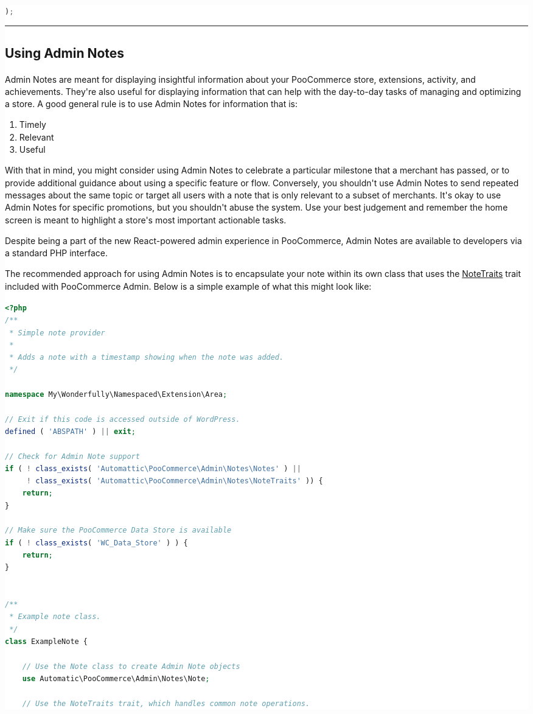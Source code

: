 ```js
);
```

---

## Using Admin Notes

Admin Notes are meant for displaying insightful information about your PooCommerce store, extensions, activity, and achievements. They're also useful for displaying information that can help with the day-to-day tasks of managing and optimizing a store. A good general rule is to use Admin Notes for information that is:

1.  Timely
2.  Relevant
3.  Useful

With that in mind, you might consider using Admin Notes to celebrate a particular milestone that a merchant has passed, or to provide additional guidance about using a specific feature or flow. Conversely, you shouldn't use Admin Notes to send repeated messages about the same topic or target all users with a note that is only relevant to a subset of merchants. It's okay to use Admin Notes for specific promotions, but you shouldn't abuse the system. Use your best judgement and remember the home screen is meant to highlight a store's most important actionable tasks.

Despite being a part of the new React-powered admin experience in PooCommerce, Admin Notes are available to developers via a standard PHP interface.

The recommended approach for using Admin Notes is to encapsulate your note within its own class that uses the [NoteTraits](https://github.com/poocommerce/poocommerce/blob/trunk/plugins/poocommerce/src/Admin/Notes/NoteTraits.php) trait included with PooCommerce Admin. Below is a simple example of what this might look like:

```php
<?php
/**
 * Simple note provider
 *
 * Adds a note with a timestamp showing when the note was added.
 */
 
namespace My\Wonderfully\Namespaced\Extension\Area;
 
// Exit if this code is accessed outside of WordPress.
defined ( 'ABSPATH' ) || exit;
 
// Check for Admin Note support
if ( ! class_exists( 'Automattic\PooCommerce\Admin\Notes\Notes' ) ||
     ! class_exists( 'Automattic\PooCommerce\Admin\Notes\NoteTraits' )) {
    return;
}
 
// Make sure the PooCommerce Data Store is available
if ( ! class_exists( 'WC_Data_Store' ) ) {
    return;
}
 
 
/**
 * Example note class.
 */
class ExampleNote {
 
    // Use the Note class to create Admin Note objects
    use Automatic\PooCommerce\Admin\Notes\Note;
 
    // Use the NoteTraits trait, which handles common note operations.
```